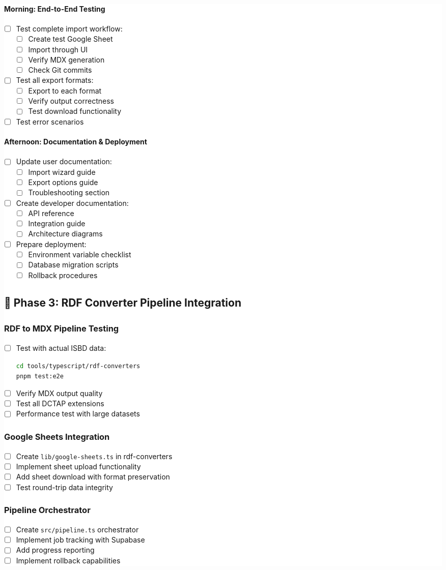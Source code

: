 #### Morning: End-to-End Testing
- [ ] Test complete import workflow:
  - [ ] Create test Google Sheet
  - [ ] Import through UI
  - [ ] Verify MDX generation
  - [ ] Check Git commits
- [ ] Test all export formats:
  - [ ] Export to each format
  - [ ] Verify output correctness
  - [ ] Test download functionality
- [ ] Test error scenarios

#### Afternoon: Documentation & Deployment
- [ ] Update user documentation:
  - [ ] Import wizard guide
  - [ ] Export options guide
  - [ ] Troubleshooting section
- [ ] Create developer documentation:
  - [ ] API reference
  - [ ] Integration guide
  - [ ] Architecture diagrams
- [ ] Prepare deployment:
  - [ ] Environment variable checklist
  - [ ] Database migration scripts
  - [ ] Rollback procedures

## 🔄 Phase 3: RDF Converter Pipeline Integration

### RDF to MDX Pipeline Testing
- [ ] Test with actual ISBD data:
  ```bash
  cd tools/typescript/rdf-converters
  pnpm test:e2e
  ```
- [ ] Verify MDX output quality
- [ ] Test all DCTAP extensions
- [ ] Performance test with large datasets

### Google Sheets Integration
- [ ] Create `lib/google-sheets.ts` in rdf-converters
- [ ] Implement sheet upload functionality
- [ ] Add sheet download with format preservation
- [ ] Test round-trip data integrity

### Pipeline Orchestrator
- [ ] Create `src/pipeline.ts` orchestrator
- [ ] Implement job tracking with Supabase
- [ ] Add progress reporting
- [ ] Implement rollback capabilities
